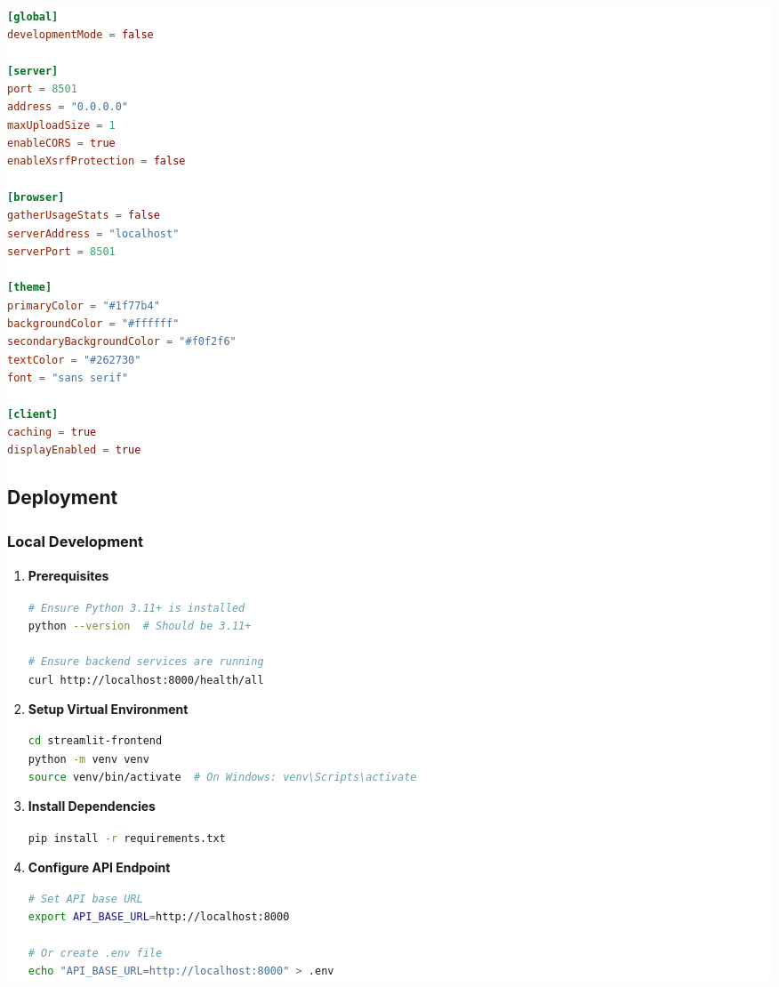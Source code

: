 ```toml
[global]
developmentMode = false

[server]
port = 8501
address = "0.0.0.0"
maxUploadSize = 1
enableCORS = true
enableXsrfProtection = false

[browser]
gatherUsageStats = false
serverAddress = "localhost"
serverPort = 8501

[theme]
primaryColor = "#1f77b4"
backgroundColor = "#ffffff"
secondaryBackgroundColor = "#f0f2f6"
textColor = "#262730"
font = "sans serif"

[client]
caching = true
displayEnabled = true
```

## Deployment

### Local Development

1. **Prerequisites**
   ```bash
   # Ensure Python 3.11+ is installed
   python --version  # Should be 3.11+
   
   # Ensure backend services are running
   curl http://localhost:8000/health/all
   ```

2. **Setup Virtual Environment**
   ```bash
   cd streamlit-frontend
   python -m venv venv
   source venv/bin/activate  # On Windows: venv\Scripts\activate
   ```

3. **Install Dependencies**
   ```bash
   pip install -r requirements.txt
   ```

4. **Configure API Endpoint**
   ```bash
   # Set API base URL
   export API_BASE_URL=http://localhost:8000
   
   # Or create .env file
   echo "API_BASE_URL=http://localhost:8000" > .env
   ```
